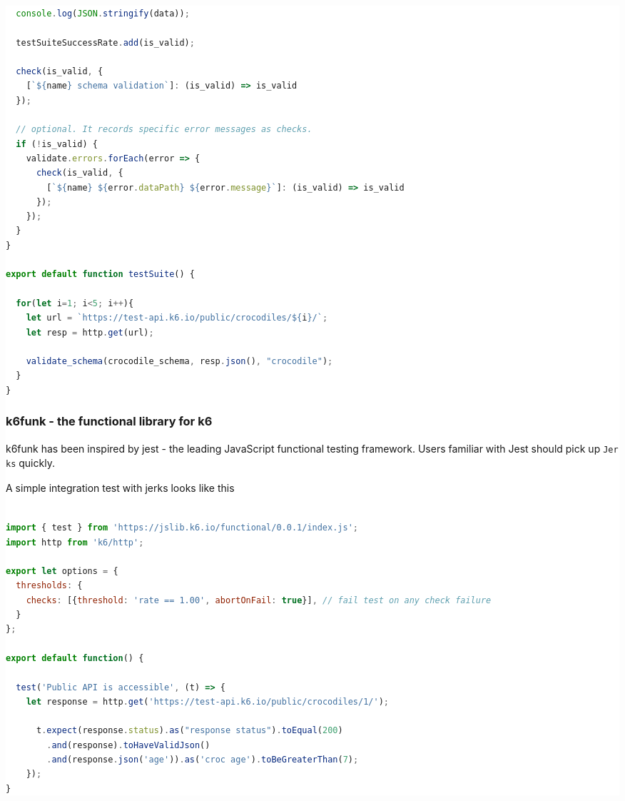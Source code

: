 ```javascript
  console.log(JSON.stringify(data));

  testSuiteSuccessRate.add(is_valid);

  check(is_valid, {
    [`${name} schema validation`]: (is_valid) => is_valid
  });

  // optional. It records specific error messages as checks.
  if (!is_valid) {
    validate.errors.forEach(error => {
      check(is_valid, {
        [`${name} ${error.dataPath} ${error.message}`]: (is_valid) => is_valid
      });
    });
  }
}

export default function testSuite() {

  for(let i=1; i<5; i++){
    let url = `https://test-api.k6.io/public/crocodiles/${i}/`;
    let resp = http.get(url);

    validate_schema(crocodile_schema, resp.json(), "crocodile");
  }
}
```


### k6funk - the functional library for k6

k6funk has been inspired by jest - the leading JavaScript functional testing framework.
Users familiar with Jest should pick up `Jerks` quickly. 

A simple integration test with jerks looks like this

```javascript

import { test } from 'https://jslib.k6.io/functional/0.0.1/index.js';
import http from 'k6/http';

export let options = {
  thresholds: {
    checks: [{threshold: 'rate == 1.00', abortOnFail: true}], // fail test on any check failure
  }
};

export default function() {

  test('Public API is accessible', (t) => {
    let response = http.get('https://test-api.k6.io/public/crocodiles/1/');
    
      t.expect(response.status).as("response status").toEqual(200)
        .and(response).toHaveValidJson()
        .and(response.json('age')).as('croc age').toBeGreaterThan(7);
    });
}
```
